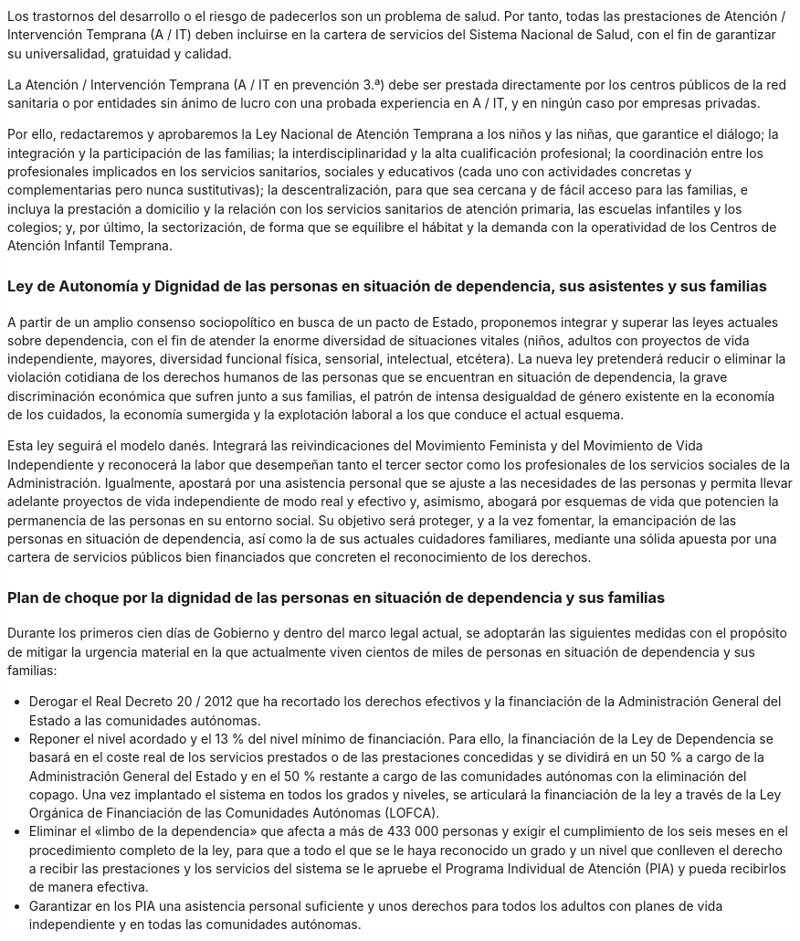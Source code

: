 Los trastornos del desarrollo o el riesgo de padecerlos son un problema de salud. Por tanto, todas las prestaciones de Atención / Intervención Temprana (A / IT) deben incluirse en la cartera de servicios del Sistema Nacional de Salud, con el fin de garantizar su universalidad, gratuidad y calidad.

La Atención / Intervención Temprana (A / IT en prevención 3.ª) debe ser prestada directamente por los centros públicos de la red sanitaria o por entidades sin ánimo de lucro con una probada experiencia en A / IT, y en ningún caso por empresas privadas.

Por ello, redactaremos y aprobaremos la Ley Nacional de Atención Temprana a los niños y las niñas, que garantice el diálogo; la integración y la participación de las familias; la interdisciplinaridad y la alta cualificación profesional; la coordinación entre los profesionales implicados en los servicios sanitarios, sociales y educativos (cada uno con actividades concretas y complementarias pero nunca sustitutivas); la descentralización, para que sea cercana y de fácil acceso para las familias, e incluya la prestación a domicilio y la relación con los servicios sanitarios de atención primaria, las escuelas infantiles y los colegios; y, por último, la sectorización, de forma que se equilibre el hábitat y la demanda con la operatividad de los Centros de Atención Infantil Temprana.



### Ley de Autonomía y Dignidad de las personas en situación de dependencia, sus asistentes y sus familias

A partir de un amplio consenso sociopolítico en busca de un pacto de Estado, proponemos integrar y superar las leyes actuales sobre dependencia, con el fin de atender la enorme diversidad de situaciones vitales (niños, adultos con proyectos de vida independiente, mayores, diversidad funcional física, sensorial, intelectual, etcétera). La nueva ley pretenderá reducir o eliminar la violación cotidiana de los derechos humanos de las personas que se encuentran en situación de dependencia, la grave discriminación económica que sufren junto a sus familias, el patrón de intensa desigualdad de género existente en la economía de los cuidados, la economía sumergida y la explotación laboral a los que conduce el actual esquema.

Esta ley seguirá el modelo danés. Integrará las reivindicaciones del Movimiento Feminista y del Movimiento de Vida Independiente y reconocerá la labor que desempeñan tanto el tercer sector como los profesionales de los servicios sociales de la Administración. Igualmente, apostará por una asistencia personal que se ajuste a las necesidades de las personas y permita llevar adelante proyectos de vida independiente de modo real y efectivo y, asimismo, abogará por esquemas de vida que potencien la permanencia de las personas en su entorno social. Su objetivo será proteger, y a la vez fomentar, la emancipación de las personas en situación de dependencia, así como la de sus actuales cuidadores familiares, mediante una sólida apuesta por una cartera de servicios públicos bien financiados que concreten el reconocimiento de los derechos.



### Plan de choque por la dignidad de las personas en situación de dependencia y sus familias

Durante los primeros cien días de Gobierno y dentro del marco legal actual, se adoptarán las siguientes medidas con el propósito de mitigar la urgencia material en la que actualmente viven cientos de miles de personas en situación de dependencia y sus familias:

- Derogar el Real Decreto 20 / 2012 que ha recortado los derechos efectivos y la financiación de la Administración General del Estado a las comunidades autónomas.
- Reponer el nivel acordado y el 13 % del nivel mínimo de financiación. Para ello, la financiación de la Ley de Dependencia se basará en el coste real de los servicios prestados o de las prestaciones concedidas y se dividirá en un 50 % a cargo de la Administración General del Estado y en el 50 % restante a cargo de las comunidades autónomas con la eliminación del copago. Una vez implantado el sistema en todos los grados y niveles, se articulará la financiación de la ley a través de la Ley Orgánica de Financiación de las Comunidades Autónomas (LOFCA).
- Eliminar el «limbo de la dependencia» que afecta a más de 433 000 personas y exigir el cumplimiento de los seis meses en el procedimiento completo de la ley, para que a todo el que se le haya reconocido un grado y un nivel que conlleven el derecho a recibir las prestaciones y los servicios del sistema se le apruebe el Programa Individual de Atención (PIA) y pueda recibirlos de manera efectiva.
- Garantizar en los PIA una asistencia personal suficiente y unos derechos para todos los adultos con planes de vida independiente y en todas las comunidades autónomas.
